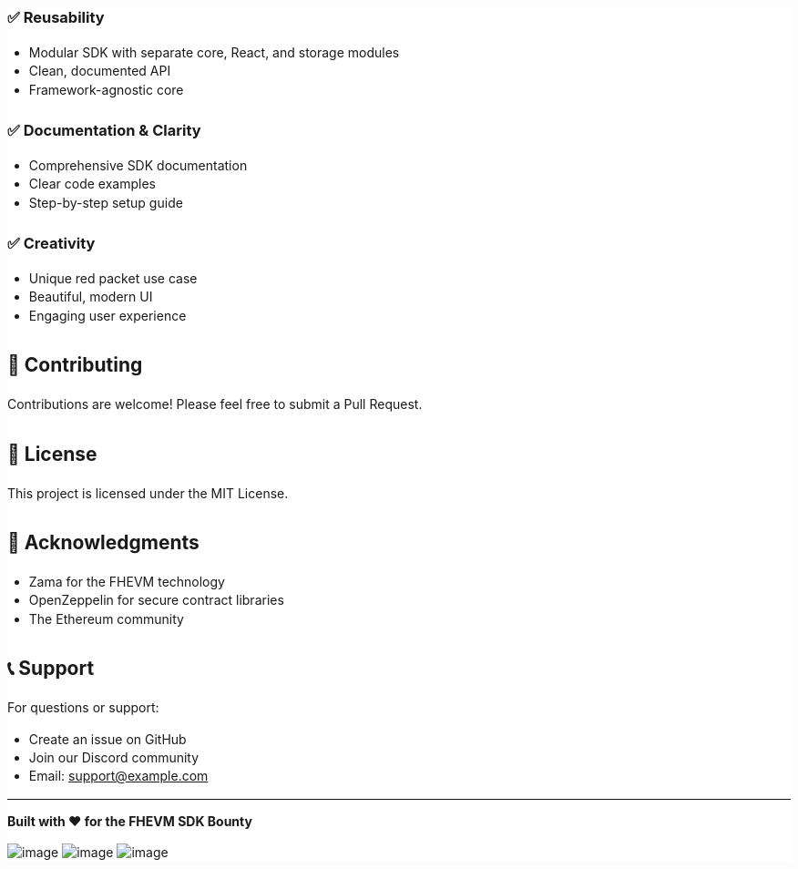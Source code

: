 ### ✅ Reusability
- Modular SDK with separate core, React, and storage modules
- Clean, documented API
- Framework-agnostic core

### ✅ Documentation & Clarity
- Comprehensive SDK documentation
- Clear code examples
- Step-by-step setup guide

### ✅ Creativity
- Unique red packet use case
- Beautiful, modern UI
- Engaging user experience

## 🤝 Contributing

Contributions are welcome! Please feel free to submit a Pull Request.

## 📄 License

This project is licensed under the MIT License.

## 🙏 Acknowledgments

- Zama for the FHEVM technology
- OpenZeppelin for secure contract libraries
- The Ethereum community

## 📞 Support

For questions or support:
- Create an issue on GitHub
- Join our Discord community
- Email: support@example.com

---

**Built with ❤️ for the FHEVM SDK Bounty**

<img width="2544" height="1371" alt="image" src="https://github.com/user-attachments/assets/09d0f0ca-39ec-4959-9d66-3c3845c7d2fb" />
<img width="1980" height="1329" alt="image" src="https://github.com/user-attachments/assets/ce77982e-ed5b-47e5-a41d-274d69fea09e" />
<img width="1293" height="1389" alt="image" src="https://github.com/user-attachments/assets/a8667693-e571-41c6-b35d-9bad205b3f70" />


